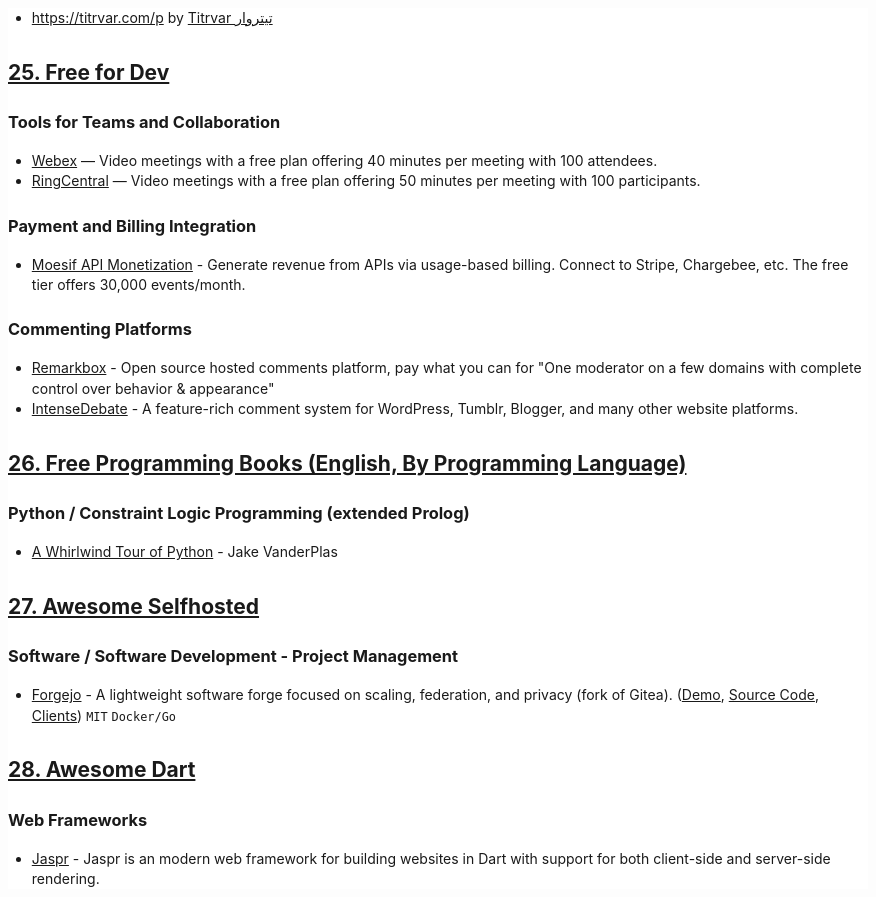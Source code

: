 *   <https://titrvar.com/p> by [Titrvar تیتروار](https://titrvar.com/)

## [25. Free for Dev](/content/ripienaar/free-for-dev/week/README.md)

### Tools for Teams and Collaboration

*   [Webex](https://www.webex.com/) — Video meetings with a free plan offering 40 minutes per meeting with 100 attendees.
*   [RingCentral](https://www.ringcentral.com/) — Video meetings with a free plan offering 50 minutes per meeting with 100 participants.

### Payment and Billing Integration

*   [Moesif API Monetization](https://www.moesif.com/) - Generate revenue from APIs via usage-based billing. Connect to Stripe, Chargebee, etc. The free tier offers 30,000 events/month.

### Commenting Platforms

*   [Remarkbox](https://www.remarkbox.com/) - Open source hosted comments platform, pay what you can for "One moderator on a few domains with complete control over behavior & appearance"
*   [IntenseDebate](https://intensedebate.com/) - A feature-rich comment system for WordPress, Tumblr, Blogger, and many other website platforms.

## [26. Free Programming Books (English, By Programming Language)](/content/EbookFoundation/free-programming-books/week/README.md)

### Python / Constraint Logic Programming (extended Prolog)

*   [A Whirlwind Tour of Python](https://jakevdp.github.io/WhirlwindTourOfPython/) - Jake VanderPlas

## [27. Awesome Selfhosted](/content/awesome-selfhosted/awesome-selfhosted/week/README.md)

### Software / Software Development - Project Management

*   [Forgejo](https://forgejo.org) - A lightweight software forge focused on scaling, federation, and privacy (fork of Gitea). ([Demo](https://next.forgejo.org), [Source Code](https://codeberg.org/forgejo/forgejo/), [Clients](https://codeberg.org/forgejo-contrib/delightful-forgejo)) `MIT` `Docker/Go`

## [28. Awesome Dart](/content/yissachar/awesome-dart/week/README.md)

### Web Frameworks

*   [Jaspr](https://docs.page/schultek/jaspr) - Jaspr is an modern web framework for building websites in Dart with support for both client-side and server-side rendering.
